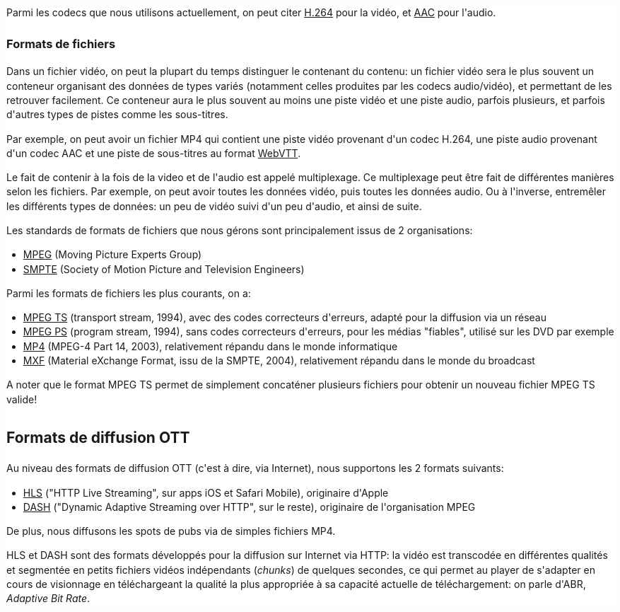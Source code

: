 Parmi les codecs que nous utilisons actuellement, on peut citer [H.264](https://fr.wikipedia.org/wiki/H.264) pour la vidéo, et [AAC](https://fr.wikipedia.org/wiki/Advanced_Audio_Coding) pour l'audio.

### Formats de fichiers

Dans un fichier vidéo, on peut la plupart du temps distinguer le contenant du contenu: un fichier vidéo sera le plus souvent un conteneur organisant des données de types variés (notamment celles produites par les codecs audio/vidéo), et permettant de les retrouver facilement.
Ce conteneur aura le plus souvent au moins une piste vidéo et une piste audio, parfois plusieurs, et parfois d'autres types de pistes comme les sous-titres.

Par exemple, on peut avoir un fichier MP4 qui contient une piste vidéo provenant d'un codec H.264, une piste audio provenant d'un codec AAC et une piste de sous-titres au format [WebVTT](https://fr.wikipedia.org/wiki/WebVTT).

Le fait de contenir à la fois de la video et de l'audio est appelé multiplexage. Ce multiplexage peut être fait de différentes manières selon les fichiers. Par exemple, on peut avoir toutes les données vidéo, puis toutes les données audio. Ou à l'inverse, entremêler les différents types de données: un peu de vidéo suivi d'un peu d'audio, et ainsi de suite.

Les standards de formats de fichiers que nous gérons sont principalement issus de 2 organisations:

- [MPEG](https://fr.wikipedia.org/wiki/Moving_Picture_Experts_Group) (Moving Picture Experts Group)
- [SMPTE](https://fr.wikipedia.org/wiki/Society_of_Motion_Picture_and_Television_Engineers) (Society of Motion Picture and Television Engineers)

Parmi les formats de fichiers les plus courants, on a:

- [MPEG TS](https://fr.wikipedia.org/wiki/MPEG_Transport_Stream) (transport stream, 1994), avec des codes correcteurs d'erreurs, adapté pour la diffusion via un réseau
- [MPEG PS](https://fr.wikipedia.org/wiki/MPEG_program_stream) (program stream, 1994), sans codes correcteurs d'erreurs, pour les médias "fiables", utilisé sur les DVD par exemple
- [MP4](https://fr.wikipedia.org/wiki/MPEG-4_Part_14) (MPEG-4 Part 14, 2003), relativement répandu dans le monde informatique
- [MXF](https://fr.wikipedia.org/wiki/Material_Exchange_Format) (Material eXchange Format, issu de la SMPTE, 2004), relativement répandu dans le monde du broadcast

A noter que le format MPEG TS permet de simplement concaténer plusieurs fichiers pour obtenir un nouveau fichier MPEG TS valide!

## Formats de diffusion OTT

Au niveau des formats de diffusion OTT (c'est à dire, via Internet), nous supportons les 2 formats suivants:

- [HLS](https://fr.wikipedia.org/wiki/HTTP_Live_Streaming) ("HTTP Live Streaming", sur apps iOS et Safari Mobile), originaire d'Apple
- [DASH](https://fr.wikipedia.org/wiki/Dynamic_Adaptive_Streaming_over_HTTP) ("Dynamic Adaptive Streaming over HTTP", sur le reste), originaire de l'organisation MPEG

De plus, nous diffusons les spots de pubs via de simples fichiers MP4.

HLS et DASH sont des formats développés pour la diffusion sur Internet via HTTP: la vidéo est transcodée en différentes qualités et segmentée en petits fichiers vidéos indépendants (_chunks_) de quelques secondes, ce qui permet au player de s'adapter en cours de visionnage en téléchargeant la qualité la plus appropriée à sa capacité actuelle de téléchargement: on parle d'ABR, _Adaptive Bit Rate_.
